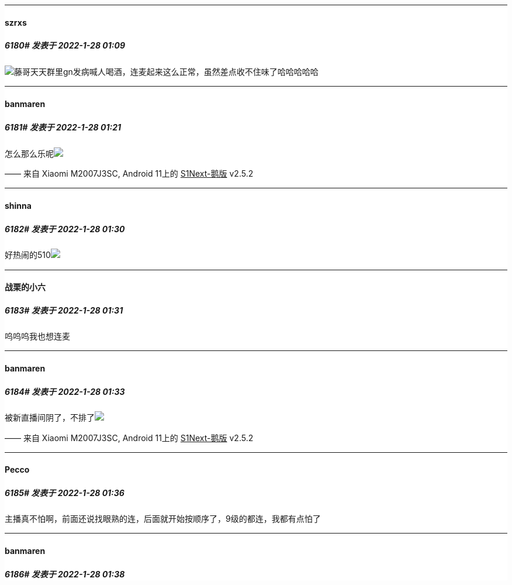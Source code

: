 

*****

####  szrxs  
##### 6180#       发表于 2022-1-28 01:09

<img src="https://static.saraba1st.com/image/smiley/face2017/067.png" referrerpolicy="no-referrer">藤哥天天群里gn发病喊人喝酒，连麦起来这么正常，虽然差点收不住味了哈哈哈哈哈



*****

####  banmaren  
##### 6181#       发表于 2022-1-28 01:21

怎么那么乐呢<img src="https://static.saraba1st.com/image/smiley/face2017/066.png" referrerpolicy="no-referrer">

—— 来自 Xiaomi M2007J3SC, Android 11上的 [S1Next-鹅版](https://github.com/ykrank/S1-Next/releases) v2.5.2

*****

####  shinna  
##### 6182#       发表于 2022-1-28 01:30

好热闹的510<img src="https://static.saraba1st.com/image/smiley/face2017/075.png" referrerpolicy="no-referrer">



*****

####  战栗的小六  
##### 6183#       发表于 2022-1-28 01:31

呜呜呜我也想连麦

*****

####  banmaren  
##### 6184#       发表于 2022-1-28 01:33

被新直播间阴了，不排了<img src="https://static.saraba1st.com/image/smiley/face2017/044.png" referrerpolicy="no-referrer">

—— 来自 Xiaomi M2007J3SC, Android 11上的 [S1Next-鹅版](https://github.com/ykrank/S1-Next/releases) v2.5.2

*****

####  Pecco  
##### 6185#       发表于 2022-1-28 01:36

主播真不怕啊，前面还说找眼熟的连，后面就开始按顺序了，9级的都连，我都有点怕了

*****

####  banmaren  
##### 6186#       发表于 2022-1-28 01:38

